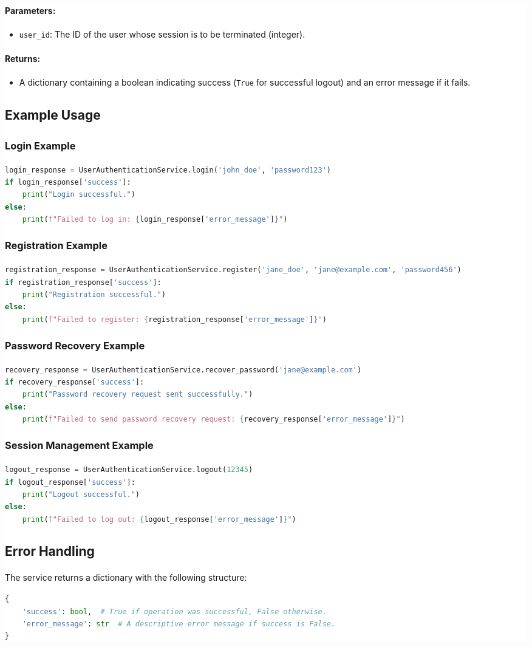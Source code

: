 #### Parameters:
- `user_id`: The ID of the user whose session is to be terminated (integer).

#### Returns:
- A dictionary containing a boolean indicating success (`True` for successful logout) and an error message if it fails.

## Example Usage

### Login Example
```python
login_response = UserAuthenticationService.login('john_doe', 'password123')
if login_response['success']:
    print("Login successful.")
else:
    print(f"Failed to log in: {login_response['error_message']}")
```

### Registration Example
```python
registration_response = UserAuthenticationService.register('jane_doe', 'jane@example.com', 'password456')
if registration_response['success']:
    print("Registration successful.")
else:
    print(f"Failed to register: {registration_response['error_message']}")
```

### Password Recovery Example
```python
recovery_response = UserAuthenticationService.recover_password('jane@example.com')
if recovery_response['success']:
    print("Password recovery request sent successfully.")
else:
    print(f"Failed to send password recovery request: {recovery_response['error_message']}")
```

### Session Management Example
```python
logout_response = UserAuthenticationService.logout(12345)
if logout_response['success']:
    print("Logout successful.")
else:
    print(f"Failed to log out: {logout_response['error_message']}")
```

## Error Handling

The service returns a dictionary with the following structure:

```python
{
    'success': bool,  # True if operation was successful, False otherwise.
    'error_message': str  # A descriptive error message if success is False.
}
```
